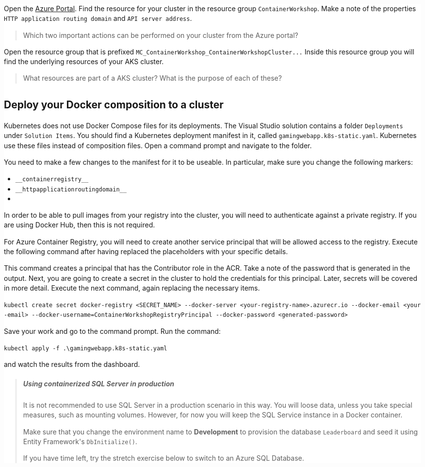 Open the [Azure Portal](https://portal.azure.com). Find the resource for your cluster in the resource group `ContainerWorkshop`. Make a note of the properties `HTTP application routing domain` and `API server address`. 

> Which two important actions can be performed on your cluster from the Azure portal?

Open the resource group that is prefixed `MC_ContainerWorkshop_ContainerWorkshopCluster...`
Inside this resource group you will find the underlying resources of your AKS cluster. 

> What resources are part of a AKS cluster? What is the purpose of each of these?

## Deploy your Docker composition to a cluster

Kubernetes does not use Docker Compose files for its deployments. The Visual Studio solution contains a folder `Deployments` under `Solution Items`. You should find a Kubernetes deployment manifest in it, called `gamingwebapp.k8s-static.yaml`. Kubernetes use these files instead of composition files. Open a command prompt and navigate to the folder.

You need to make a few changes to the manifest for it to be useable. In particular, make sure you change the following markers:
- `__containerregistry__`
- `__httpapplicationroutingdomain__`
- 

In order to be able to pull images from your registry into the cluster, you will need to authenticate against a private registry. If you are using Docker Hub, then this is not required. 

For Azure Container Registry, you will need to create another service principal that will be allowed access to the registry. Execute the following command after having replaced the placeholders with your specific details.
```az ad sp create-for-rbac --scopes /subscriptions/<your-subscription-id>/resourcegroups/<resource-group-name>/providers/Microsoft.ContainerRegistry/registries/<your-registry-name> --role Contributor --name ContainerWorkshopRegistryPrincipal
```
This command creates a principal that has the Contributor role in the ACR. Take a note of the password that is generated in the output.
Next, you are going to create a secret in the cluster to hold the credentials for this principal. Later, secrets will be covered in more detail. Execute the next command, again replacing the necessary items.

```
kubectl create secret docker-registry <SECRET_NAME> --docker-server <your-registry-name>.azurecr.io --docker-email <your-email> --docker-username=ContainerWorkshopRegistryPrincipal --docker-password <generated-password>
```

Save your work and go to the command prompt. Run the command:
```
kubectl apply -f .\gamingwebapp.k8s-static.yaml
```
and watch the results from the dashboard. 

> ##### Using containerized SQL Server in production
> It is not recommended to use SQL Server in a production scenario in this way. You will loose data, unless you take special measures, such as mounting volumes. 
> However, for now you will keep the SQL Service instance in a Docker container. 
>
> Make sure that you change the environment name to **Development** to provision the database `Leaderboard` and seed it using Entity Framework's `DbInitialize()`. 
>
> If you have time left, try the stretch exercise below to switch to an Azure SQL Database.

